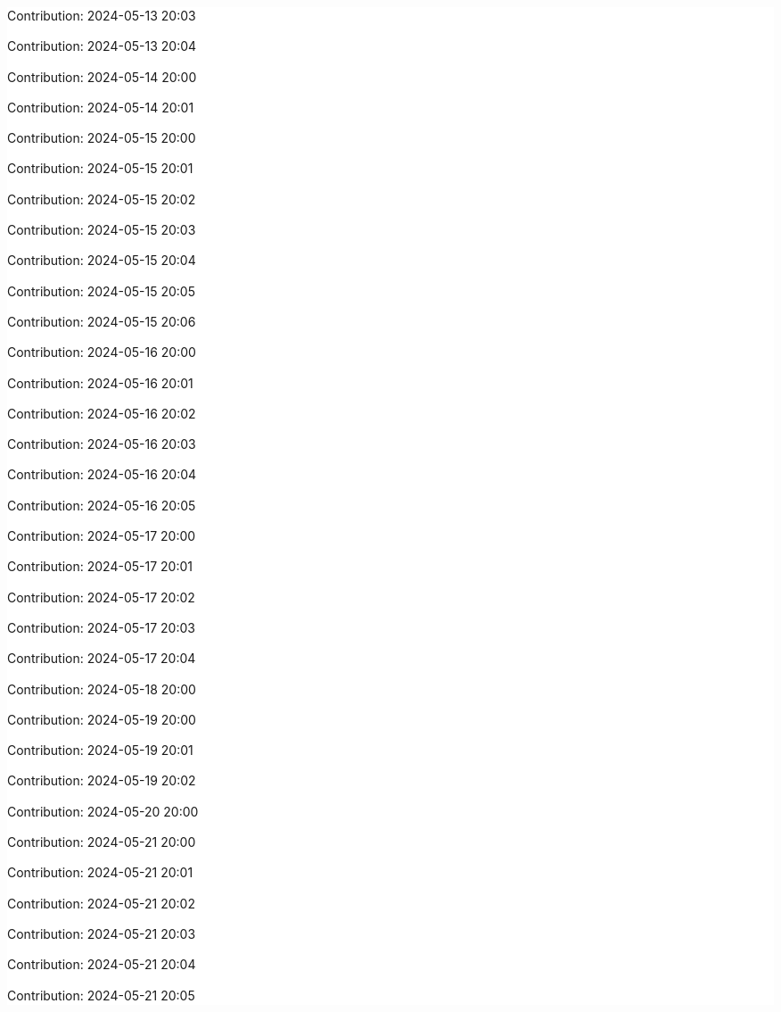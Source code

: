 Contribution: 2024-05-13 20:03

Contribution: 2024-05-13 20:04

Contribution: 2024-05-14 20:00

Contribution: 2024-05-14 20:01

Contribution: 2024-05-15 20:00

Contribution: 2024-05-15 20:01

Contribution: 2024-05-15 20:02

Contribution: 2024-05-15 20:03

Contribution: 2024-05-15 20:04

Contribution: 2024-05-15 20:05

Contribution: 2024-05-15 20:06

Contribution: 2024-05-16 20:00

Contribution: 2024-05-16 20:01

Contribution: 2024-05-16 20:02

Contribution: 2024-05-16 20:03

Contribution: 2024-05-16 20:04

Contribution: 2024-05-16 20:05

Contribution: 2024-05-17 20:00

Contribution: 2024-05-17 20:01

Contribution: 2024-05-17 20:02

Contribution: 2024-05-17 20:03

Contribution: 2024-05-17 20:04

Contribution: 2024-05-18 20:00

Contribution: 2024-05-19 20:00

Contribution: 2024-05-19 20:01

Contribution: 2024-05-19 20:02

Contribution: 2024-05-20 20:00

Contribution: 2024-05-21 20:00

Contribution: 2024-05-21 20:01

Contribution: 2024-05-21 20:02

Contribution: 2024-05-21 20:03

Contribution: 2024-05-21 20:04

Contribution: 2024-05-21 20:05
